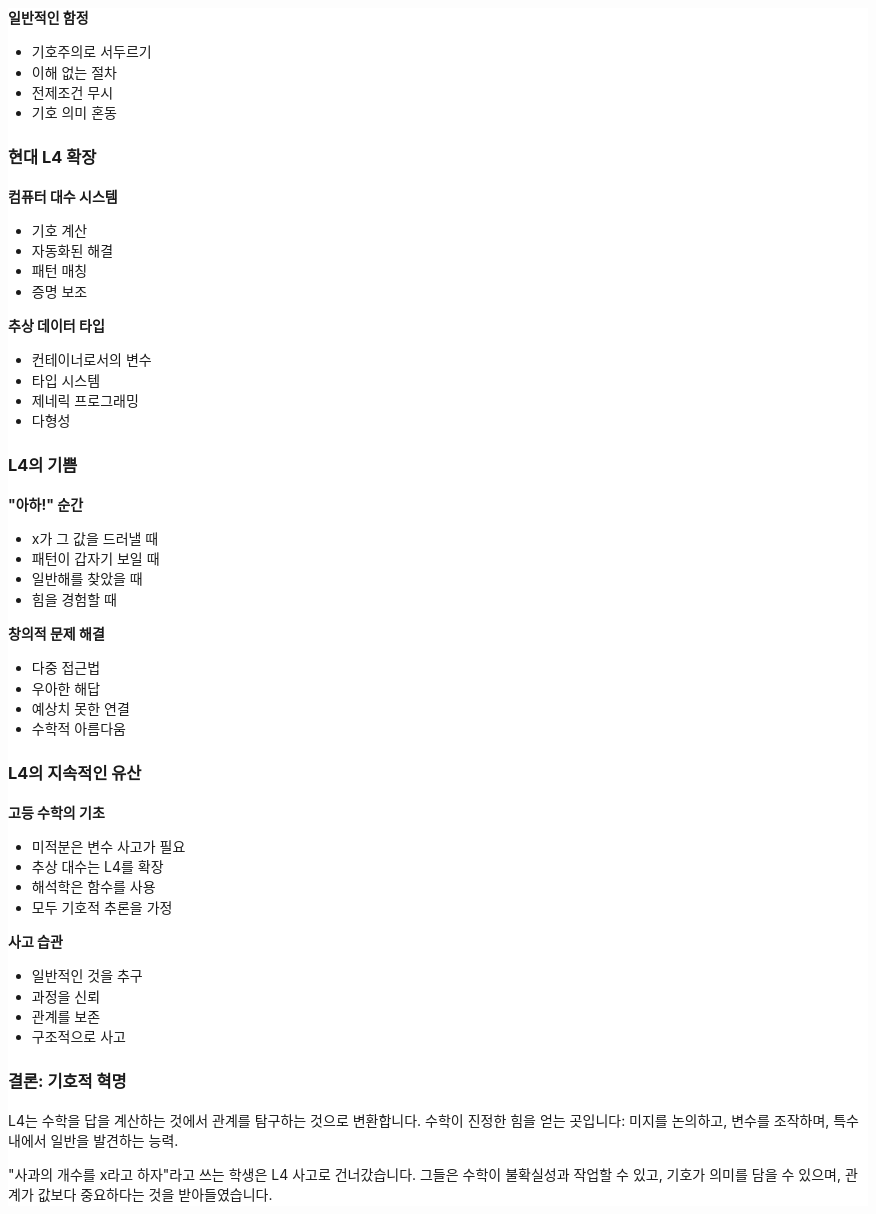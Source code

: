**일반적인 함정**
- 기호주의로 서두르기
- 이해 없는 절차
- 전제조건 무시
- 기호 의미 혼동

### 현대 L4 확장

**컴퓨터 대수 시스템**
- 기호 계산
- 자동화된 해결
- 패턴 매칭
- 증명 보조

**추상 데이터 타입**
- 컨테이너로서의 변수
- 타입 시스템
- 제네릭 프로그래밍
- 다형성

### L4의 기쁨

**"아하!" 순간**
- x가 그 값을 드러낼 때
- 패턴이 갑자기 보일 때
- 일반해를 찾았을 때
- 힘을 경험할 때

**창의적 문제 해결**
- 다중 접근법
- 우아한 해답
- 예상치 못한 연결
- 수학적 아름다움

### L4의 지속적인 유산

**고등 수학의 기초**
- 미적분은 변수 사고가 필요
- 추상 대수는 L4를 확장
- 해석학은 함수를 사용
- 모두 기호적 추론을 가정

**사고 습관**
- 일반적인 것을 추구
- 과정을 신뢰
- 관계를 보존
- 구조적으로 사고

### 결론: 기호적 혁명

L4는 수학을 답을 계산하는 것에서 관계를 탐구하는 것으로 변환합니다. 수학이 진정한 힘을 얻는 곳입니다: 미지를 논의하고, 변수를 조작하며, 특수 내에서 일반을 발견하는 능력.

"사과의 개수를 x라고 하자"라고 쓰는 학생은 L4 사고로 건너갔습니다. 그들은 수학이 불확실성과 작업할 수 있고, 기호가 의미를 담을 수 있으며, 관계가 값보다 중요하다는 것을 받아들였습니다.
